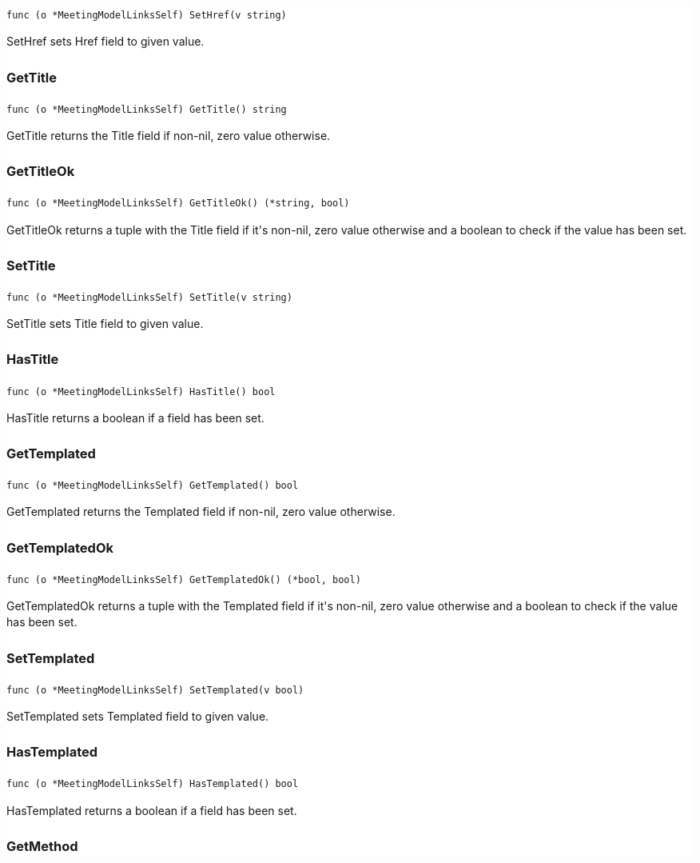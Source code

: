 `func (o *MeetingModelLinksSelf) SetHref(v string)`

SetHref sets Href field to given value.


### GetTitle

`func (o *MeetingModelLinksSelf) GetTitle() string`

GetTitle returns the Title field if non-nil, zero value otherwise.

### GetTitleOk

`func (o *MeetingModelLinksSelf) GetTitleOk() (*string, bool)`

GetTitleOk returns a tuple with the Title field if it's non-nil, zero value otherwise
and a boolean to check if the value has been set.

### SetTitle

`func (o *MeetingModelLinksSelf) SetTitle(v string)`

SetTitle sets Title field to given value.

### HasTitle

`func (o *MeetingModelLinksSelf) HasTitle() bool`

HasTitle returns a boolean if a field has been set.

### GetTemplated

`func (o *MeetingModelLinksSelf) GetTemplated() bool`

GetTemplated returns the Templated field if non-nil, zero value otherwise.

### GetTemplatedOk

`func (o *MeetingModelLinksSelf) GetTemplatedOk() (*bool, bool)`

GetTemplatedOk returns a tuple with the Templated field if it's non-nil, zero value otherwise
and a boolean to check if the value has been set.

### SetTemplated

`func (o *MeetingModelLinksSelf) SetTemplated(v bool)`

SetTemplated sets Templated field to given value.

### HasTemplated

`func (o *MeetingModelLinksSelf) HasTemplated() bool`

HasTemplated returns a boolean if a field has been set.

### GetMethod

